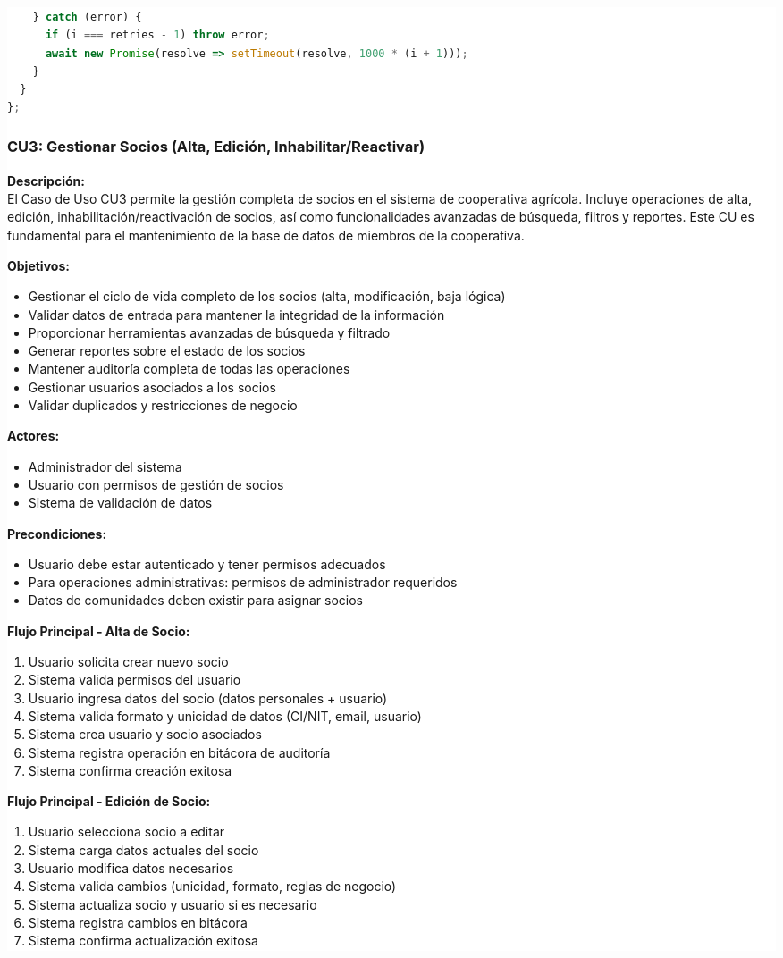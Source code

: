 ```javascript
    } catch (error) {
      if (i === retries - 1) throw error;
      await new Promise(resolve => setTimeout(resolve, 1000 * (i + 1)));
    }
  }
};
```

### CU3: Gestionar Socios (Alta, Edición, Inhabilitar/Reactivar)
**Descripción:**  
El Caso de Uso CU3 permite la gestión completa de socios en el sistema de cooperativa agrícola. Incluye operaciones de alta, edición, inhabilitación/reactivación de socios, así como funcionalidades avanzadas de búsqueda, filtros y reportes. Este CU es fundamental para el mantenimiento de la base de datos de miembros de la cooperativa.

**Objetivos:**
- Gestionar el ciclo de vida completo de los socios (alta, modificación, baja lógica)
- Validar datos de entrada para mantener la integridad de la información
- Proporcionar herramientas avanzadas de búsqueda y filtrado
- Generar reportes sobre el estado de los socios
- Mantener auditoría completa de todas las operaciones
- Gestionar usuarios asociados a los socios
- Validar duplicados y restricciones de negocio

**Actores:**
- Administrador del sistema
- Usuario con permisos de gestión de socios
- Sistema de validación de datos

**Precondiciones:**
- Usuario debe estar autenticado y tener permisos adecuados
- Para operaciones administrativas: permisos de administrador requeridos
- Datos de comunidades deben existir para asignar socios

**Flujo Principal - Alta de Socio:**
1. Usuario solicita crear nuevo socio
2. Sistema valida permisos del usuario
3. Usuario ingresa datos del socio (datos personales + usuario)
4. Sistema valida formato y unicidad de datos (CI/NIT, email, usuario)
5. Sistema crea usuario y socio asociados
6. Sistema registra operación en bitácora de auditoría
7. Sistema confirma creación exitosa

**Flujo Principal - Edición de Socio:**
1. Usuario selecciona socio a editar
2. Sistema carga datos actuales del socio
3. Usuario modifica datos necesarios
4. Sistema valida cambios (unicidad, formato, reglas de negocio)
5. Sistema actualiza socio y usuario si es necesario
6. Sistema registra cambios en bitácora
7. Sistema confirma actualización exitosa
